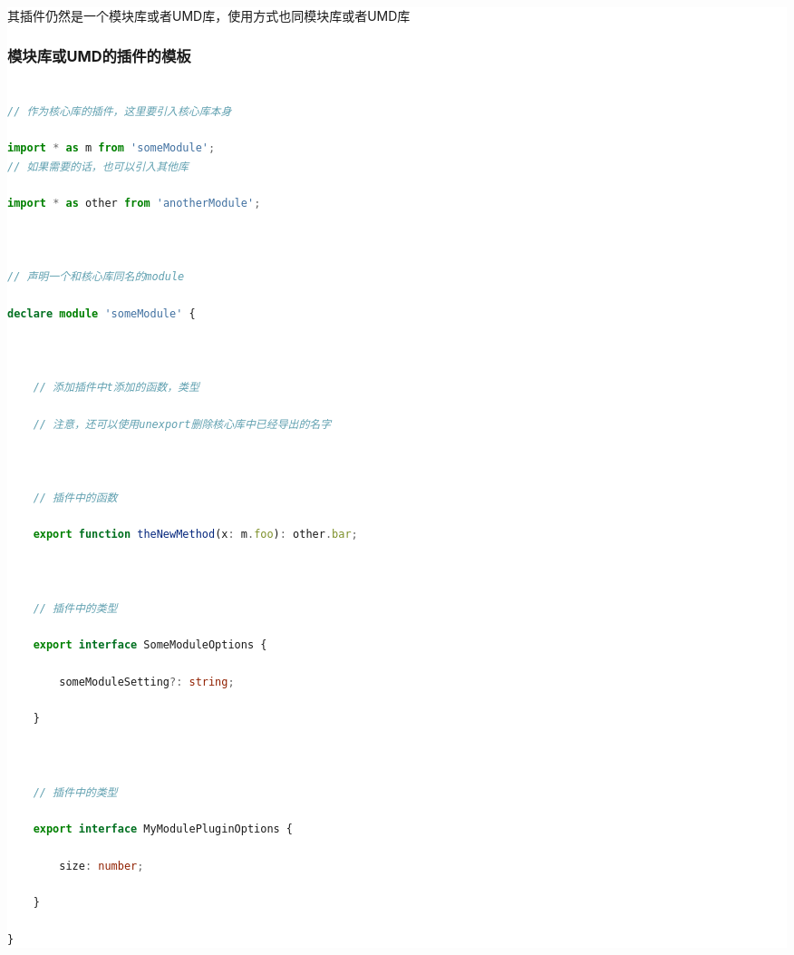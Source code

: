 

其插件仍然是一个模块库或者UMD库，使用方式也同模块库或者UMD库



### 模块库或UMD的插件的模板



```typescript

// 作为核心库的插件，这里要引入核心库本身

import * as m from 'someModule';
// 如果需要的话，也可以引入其他库

import * as other from 'anotherModule';



// 声明一个和核心库同名的module

declare module 'someModule' {



    // 添加插件中t添加的函数，类型

    // 注意，还可以使用unexport删除核心库中已经导出的名字



    // 插件中的函数

    export function theNewMethod(x: m.foo): other.bar;



    // 插件中的类型

    export interface SomeModuleOptions {

        someModuleSetting?: string;

    }



    // 插件中的类型

    export interface MyModulePluginOptions {

        size: number;

    }

}

```
